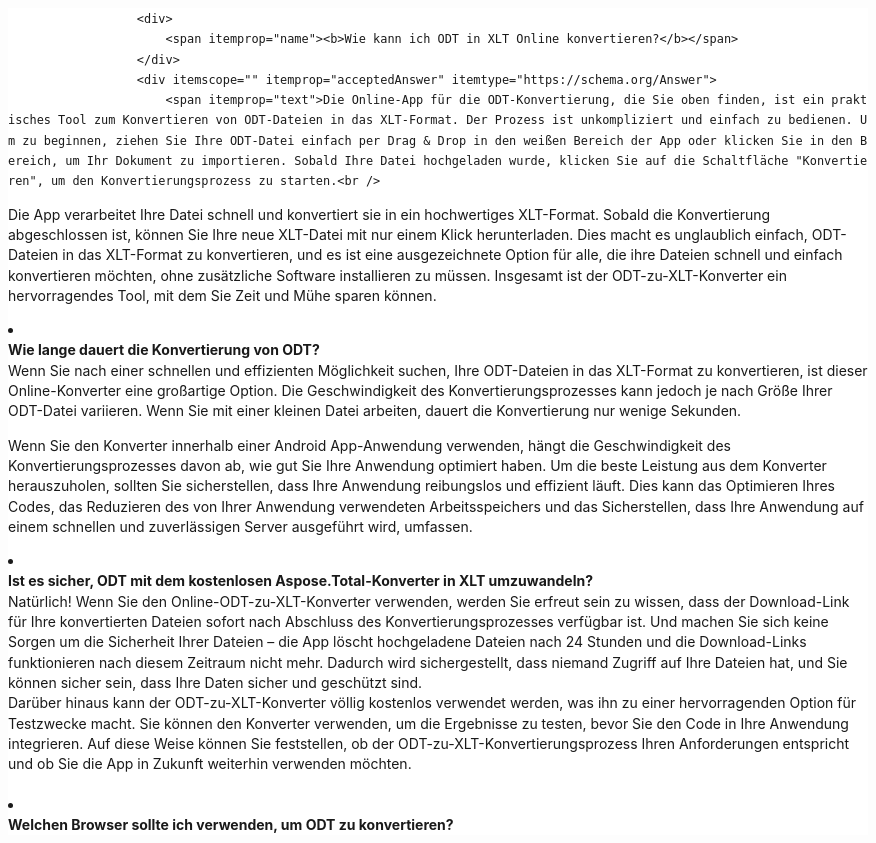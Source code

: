                       <div>
                          <span itemprop="name"><b>Wie kann ich ODT in XLT Online konvertieren?</b></span>
                      </div>
                      <div itemscope="" itemprop="acceptedAnswer" itemtype="https://schema.org/Answer">
                          <span itemprop="text">Die Online-App für die ODT-Konvertierung, die Sie oben finden, ist ein praktisches Tool zum Konvertieren von ODT-Dateien in das XLT-Format. Der Prozess ist unkompliziert und einfach zu bedienen. Um zu beginnen, ziehen Sie Ihre ODT-Datei einfach per Drag & Drop in den weißen Bereich der App oder klicken Sie in den Bereich, um Ihr Dokument zu importieren. Sobald Ihre Datei hochgeladen wurde, klicken Sie auf die Schaltfläche "Konvertieren", um den Konvertierungsprozess zu starten.<br />

Die App verarbeitet Ihre Datei schnell und konvertiert sie in ein hochwertiges XLT-Format. Sobald die Konvertierung abgeschlossen ist, können Sie Ihre neue XLT-Datei mit nur einem Klick herunterladen. Dies macht es unglaublich einfach, ODT-Dateien in das XLT-Format zu konvertieren, und es ist eine ausgezeichnete Option für alle, die ihre Dateien schnell und einfach konvertieren möchten, ohne zusätzliche Software installieren zu müssen. Insgesamt ist der ODT-zu-XLT-Konverter ein hervorragendes Tool, mit dem Sie Zeit und Mühe sparen können.</span>
                      </div>
                  </li>
                  <li itemscope="" itemprop="mainEntity" itemtype="https://schema.org/Question">
                      <div>
                          <span itemprop="name"><b>Wie lange dauert die Konvertierung von ODT?</b></span>
                      </div>
                      <div itemscope="" itemprop="acceptedAnswer" itemtype="https://schema.org/Answer">
                          <span itemprop="text">Wenn Sie nach einer schnellen und effizienten Möglichkeit suchen, Ihre ODT-Dateien in das XLT-Format zu konvertieren, ist dieser Online-Konverter eine großartige Option. Die Geschwindigkeit des Konvertierungsprozesses kann jedoch je nach Größe Ihrer ODT-Datei variieren. Wenn Sie mit einer kleinen Datei arbeiten, dauert die Konvertierung nur wenige Sekunden.<br />

Wenn Sie den Konverter innerhalb einer Android App-Anwendung verwenden, hängt die Geschwindigkeit des Konvertierungsprozesses davon ab, wie gut Sie Ihre Anwendung optimiert haben. Um die beste Leistung aus dem Konverter herauszuholen, sollten Sie sicherstellen, dass Ihre Anwendung reibungslos und effizient läuft. Dies kann das Optimieren Ihres Codes, das Reduzieren des von Ihrer Anwendung verwendeten Arbeitsspeichers und das Sicherstellen, dass Ihre Anwendung auf einem schnellen und zuverlässigen Server ausgeführt wird, umfassen.</span>
                      </div>
                  </li>
                  <li itemscope="" itemprop="mainEntity" itemtype="https://schema.org/Question">
                      <div>
                          <span itemprop="name"><b>Ist es sicher, ODT mit dem kostenlosen Aspose.Total-Konverter in XLT umzuwandeln?</b></span>
                      </div>
                      <div itemscope="" itemprop="acceptedAnswer" itemtype="https://schema.org/Answer">
                          <span itemprop="text">Natürlich! Wenn Sie den Online-ODT-zu-XLT-Konverter verwenden, werden Sie erfreut sein zu wissen, dass der Download-Link für Ihre konvertierten Dateien sofort nach Abschluss des Konvertierungsprozesses verfügbar ist. Und machen Sie sich keine Sorgen um die Sicherheit Ihrer Dateien – die App löscht hochgeladene Dateien nach 24 Stunden und die Download-Links funktionieren nach diesem Zeitraum nicht mehr. Dadurch wird sichergestellt, dass niemand Zugriff auf Ihre Dateien hat, und Sie können sicher sein, dass Ihre Daten sicher und geschützt sind.<br />
Darüber hinaus kann der ODT-zu-XLT-Konverter völlig kostenlos verwendet werden, was ihn zu einer hervorragenden Option für Testzwecke macht. Sie können den Konverter verwenden, um die Ergebnisse zu testen, bevor Sie den Code in Ihre Anwendung integrieren. Auf diese Weise können Sie feststellen, ob der ODT-zu-XLT-Konvertierungsprozess Ihren Anforderungen entspricht und ob Sie die App in Zukunft weiterhin verwenden möchten.</span>
                      </div>
                  </li>                 
                  <li itemscope="" itemprop="mainEntity" itemtype="https://schema.org/Question">
                      <div>
                          <span itemprop="name"><b>Welchen Browser sollte ich verwenden, um ODT zu konvertieren?</b></span>
                      </div>
                      <div itemscope="" itemprop="acceptedAnswer" itemtype="https://schema.org/Answer">